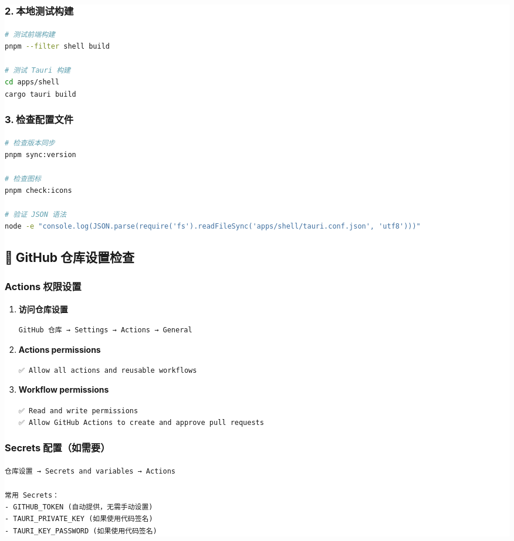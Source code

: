 ### 2. 本地测试构建

```bash
# 测试前端构建
pnpm --filter shell build

# 测试 Tauri 构建
cd apps/shell
cargo tauri build
```

### 3. 检查配置文件

```bash
# 检查版本同步
pnpm sync:version

# 检查图标
pnpm check:icons

# 验证 JSON 语法
node -e "console.log(JSON.parse(require('fs').readFileSync('apps/shell/tauri.conf.json', 'utf8')))"
```

## 🔧 GitHub 仓库设置检查

### Actions 权限设置

1. **访问仓库设置**
   ```
   GitHub 仓库 → Settings → Actions → General
   ```

2. **Actions permissions**
   ```
   ✅ Allow all actions and reusable workflows
   ```

3. **Workflow permissions**
   ```
   ✅ Read and write permissions
   ✅ Allow GitHub Actions to create and approve pull requests
   ```

### Secrets 配置（如需要）

```
仓库设置 → Secrets and variables → Actions

常用 Secrets：
- GITHUB_TOKEN (自动提供，无需手动设置)
- TAURI_PRIVATE_KEY (如果使用代码签名)
- TAURI_KEY_PASSWORD (如果使用代码签名)
```
